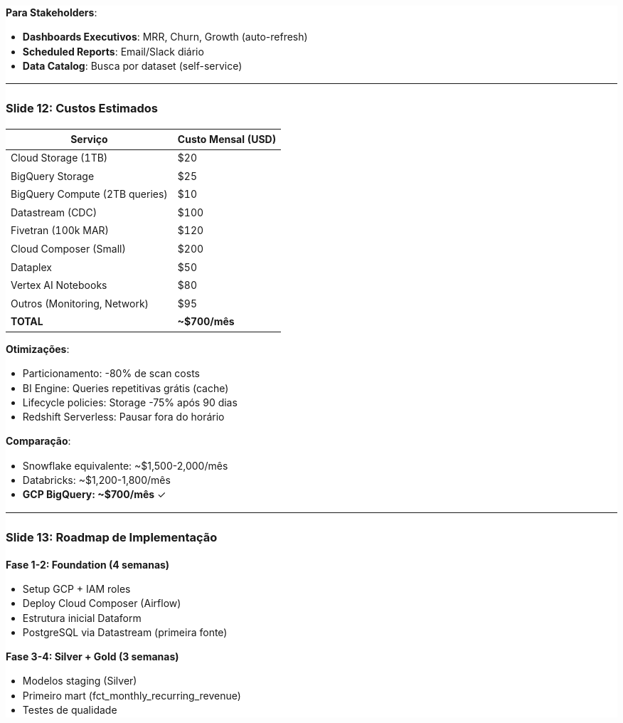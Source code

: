 **Para Stakeholders**:
- **Dashboards Executivos**: MRR, Churn, Growth (auto-refresh)
- **Scheduled Reports**: Email/Slack diário
- **Data Catalog**: Busca por dataset (self-service)

---

### Slide 12: Custos Estimados

| Serviço | Custo Mensal (USD) |
|---------|-------------------|
| Cloud Storage (1TB) | $20 |
| BigQuery Storage | $25 |
| BigQuery Compute (2TB queries) | $10 |
| Datastream (CDC) | $100 |
| Fivetran (100k MAR) | $120 |
| Cloud Composer (Small) | $200 |
| Dataplex | $50 |
| Vertex AI Notebooks | $80 |
| Outros (Monitoring, Network) | $95 |
| **TOTAL** | **~$700/mês** |

**Otimizações**:
- Particionamento: -80% de scan costs
- BI Engine: Queries repetitivas grátis (cache)
- Lifecycle policies: Storage -75% após 90 dias
- Redshift Serverless: Pausar fora do horário

**Comparação**:
- Snowflake equivalente: ~$1,500-2,000/mês
- Databricks: ~$1,200-1,800/mês
- **GCP BigQuery: ~$700/mês** ✓

---

### Slide 13: Roadmap de Implementação

**Fase 1-2: Foundation (4 semanas)**
- Setup GCP + IAM roles
- Deploy Cloud Composer (Airflow)
- Estrutura inicial Dataform
- PostgreSQL via Datastream (primeira fonte)

**Fase 3-4: Silver + Gold (3 semanas)**
- Modelos staging (Silver)
- Primeiro mart (fct_monthly_recurring_revenue)
- Testes de qualidade
